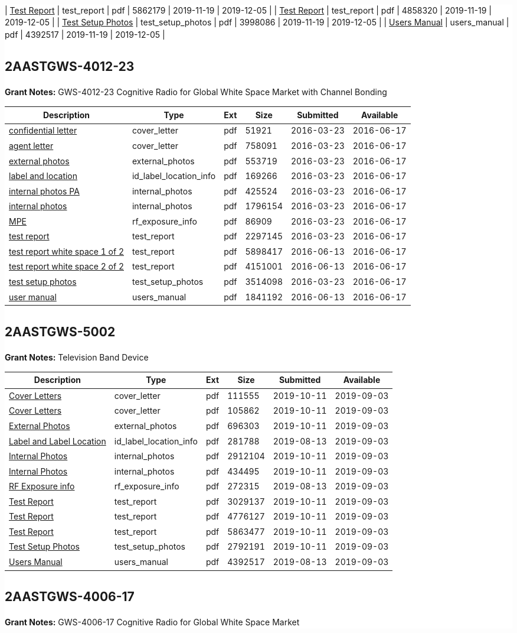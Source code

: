 | [Test Report](2AASTGWS-5002E/e7070215290aadd82e446ac6d21789f2/4520206.pdf) | test_report | pdf | 5862179 | 2019-11-19 | 2019-12-05 |
| [Test Report](2AASTGWS-5002E/e7070215290aadd82e446ac6d21789f2/4520207.pdf) | test_report | pdf | 4858320 | 2019-11-19 | 2019-12-05 |
| [Test Setup Photos](2AASTGWS-5002E/e7070215290aadd82e446ac6d21789f2/4520209.pdf) | test_setup_photos | pdf | 3998086 | 2019-11-19 | 2019-12-05 |
| [Users Manual](2AASTGWS-5002E/e7070215290aadd82e446ac6d21789f2/4397139.pdf) | users_manual | pdf | 4392517 | 2019-11-19 | 2019-12-05 |
## 2AASTGWS-4012-23
**Grant Notes:** GWS-4012-23 Cognitive Radio for Global White Space Market with Channel Bonding

| Description | Type | Ext | Size | Submitted | Available |
| ----------- | ---- | --- | ---- | --------- | --------- |
| [confidential letter](2AASTGWS-4012-23/1caf633f3fc86ccf5a3686b014987b74/2939378.pdf) | cover_letter | pdf | 51921 | 2016-03-23 | 2016-06-17 |
| [agent letter](2AASTGWS-4012-23/1caf633f3fc86ccf5a3686b014987b74/2849583.pdf) | cover_letter | pdf | 758091 | 2016-03-23 | 2016-06-17 |
| [external photos](2AASTGWS-4012-23/1caf633f3fc86ccf5a3686b014987b74/2939336.pdf) | external_photos | pdf | 553719 | 2016-03-23 | 2016-06-17 |
| [label and location](2AASTGWS-4012-23/1caf633f3fc86ccf5a3686b014987b74/2939381.pdf) | id_label_location_info | pdf | 169266 | 2016-03-23 | 2016-06-17 |
| [internal photos PA](2AASTGWS-4012-23/1caf633f3fc86ccf5a3686b014987b74/2939338.pdf) | internal_photos | pdf | 425524 | 2016-03-23 | 2016-06-17 |
| [internal photos](2AASTGWS-4012-23/1caf633f3fc86ccf5a3686b014987b74/2939339.pdf) | internal_photos | pdf | 1796154 | 2016-03-23 | 2016-06-17 |
| [MPE](2AASTGWS-4012-23/1caf633f3fc86ccf5a3686b014987b74/2939386.pdf) | rf_exposure_info | pdf | 86909 | 2016-03-23 | 2016-06-17 |
| [test report](2AASTGWS-4012-23/1caf633f3fc86ccf5a3686b014987b74/2939388.pdf) | test_report | pdf | 2297145 | 2016-03-23 | 2016-06-17 |
| [test report white space 1 of 2](2AASTGWS-4012-23/1caf633f3fc86ccf5a3686b014987b74/3025685.pdf) | test_report | pdf | 5898417 | 2016-06-13 | 2016-06-17 |
| [test report white space 2 of 2](2AASTGWS-4012-23/1caf633f3fc86ccf5a3686b014987b74/3025686.pdf) | test_report | pdf | 4151001 | 2016-06-13 | 2016-06-17 |
| [test setup photos](2AASTGWS-4012-23/1caf633f3fc86ccf5a3686b014987b74/2939346.pdf) | test_setup_photos | pdf | 3514098 | 2016-03-23 | 2016-06-17 |
| [user manual](2AASTGWS-4012-23/1caf633f3fc86ccf5a3686b014987b74/3025555.pdf) | users_manual | pdf | 1841192 | 2016-06-13 | 2016-06-17 |
## 2AASTGWS-5002
**Grant Notes:** Television Band Device

| Description | Type | Ext | Size | Submitted | Available |
| ----------- | ---- | --- | ---- | --------- | --------- |
| [Cover Letters](2AASTGWS-5002/f750267272406a525c5e445463170fab/4475655.pdf) | cover_letter | pdf | 111555 | 2019-10-11 | 2019-09-03 |
| [Cover Letters](2AASTGWS-5002/f750267272406a525c5e445463170fab/4475656.pdf) | cover_letter | pdf | 105862 | 2019-10-11 | 2019-09-03 |
| [External Photos](2AASTGWS-5002/f750267272406a525c5e445463170fab/4475657.pdf) | external_photos | pdf | 696303 | 2019-10-11 | 2019-09-03 |
| [Label and Label Location](2AASTGWS-5002/f750267272406a525c5e445463170fab/4397020.pdf) | id_label_location_info | pdf | 281788 | 2019-08-13 | 2019-09-03 |
| [Internal Photos](2AASTGWS-5002/f750267272406a525c5e445463170fab/4475658.pdf) | internal_photos | pdf | 2912104 | 2019-10-11 | 2019-09-03 |
| [Internal Photos](2AASTGWS-5002/f750267272406a525c5e445463170fab/4475659.pdf) | internal_photos | pdf | 434495 | 2019-10-11 | 2019-09-03 |
| [RF Exposure info](2AASTGWS-5002/f750267272406a525c5e445463170fab/4397135.pdf) | rf_exposure_info | pdf | 272315 | 2019-08-13 | 2019-09-03 |
| [Test Report](2AASTGWS-5002/f750267272406a525c5e445463170fab/4475660.pdf) | test_report | pdf | 3029137 | 2019-10-11 | 2019-09-03 |
| [Test Report](2AASTGWS-5002/f750267272406a525c5e445463170fab/4475661.pdf) | test_report | pdf | 4776127 | 2019-10-11 | 2019-09-03 |
| [Test Report](2AASTGWS-5002/f750267272406a525c5e445463170fab/4475662.pdf) | test_report | pdf | 5863477 | 2019-10-11 | 2019-09-03 |
| [Test Setup Photos](2AASTGWS-5002/f750267272406a525c5e445463170fab/4475663.pdf) | test_setup_photos | pdf | 2792191 | 2019-10-11 | 2019-09-03 |
| [Users Manual](2AASTGWS-5002/f750267272406a525c5e445463170fab/4397139.pdf) | users_manual | pdf | 4392517 | 2019-08-13 | 2019-09-03 |
## 2AASTGWS-4006-17
**Grant Notes:** GWS-4006-17 Cognitive Radio for Global White Space Market
